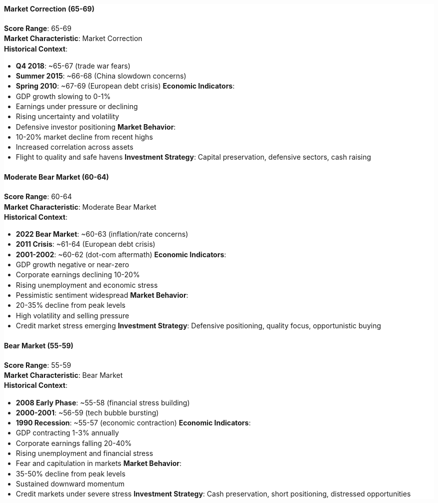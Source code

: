 #### Market Correction (65-69)
**Score Range**: 65-69  
**Market Characteristic**: Market Correction  
**Historical Context**:
- **Q4 2018**: ~65-67 (trade war fears)
- **Summer 2015**: ~66-68 (China slowdown concerns)
- **Spring 2010**: ~67-69 (European debt crisis)
**Economic Indicators**:
- GDP growth slowing to 0-1%
- Earnings under pressure or declining
- Rising uncertainty and volatility
- Defensive investor positioning
**Market Behavior**:
- 10-20% market decline from recent highs
- Increased correlation across assets
- Flight to quality and safe havens
**Investment Strategy**: Capital preservation, defensive sectors, cash raising

#### Moderate Bear Market (60-64)
**Score Range**: 60-64  
**Market Characteristic**: Moderate Bear Market  
**Historical Context**:
- **2022 Bear Market**: ~60-63 (inflation/rate concerns)
- **2011 Crisis**: ~61-64 (European debt crisis)
- **2001-2002**: ~60-62 (dot-com aftermath)
**Economic Indicators**:
- GDP growth negative or near-zero
- Corporate earnings declining 10-20%
- Rising unemployment and economic stress
- Pessimistic sentiment widespread
**Market Behavior**:
- 20-35% decline from peak levels
- High volatility and selling pressure
- Credit market stress emerging
**Investment Strategy**: Defensive positioning, quality focus, opportunistic buying

#### Bear Market (55-59)
**Score Range**: 55-59  
**Market Characteristic**: Bear Market  
**Historical Context**:
- **2008 Early Phase**: ~55-58 (financial stress building)
- **2000-2001**: ~56-59 (tech bubble bursting)
- **1990 Recession**: ~55-57 (economic contraction)
**Economic Indicators**:
- GDP contracting 1-3% annually
- Corporate earnings falling 20-40%
- Rising unemployment and financial stress
- Fear and capitulation in markets
**Market Behavior**:
- 35-50% decline from peak levels
- Sustained downward momentum
- Credit markets under severe stress
**Investment Strategy**: Cash preservation, short positioning, distressed opportunities
